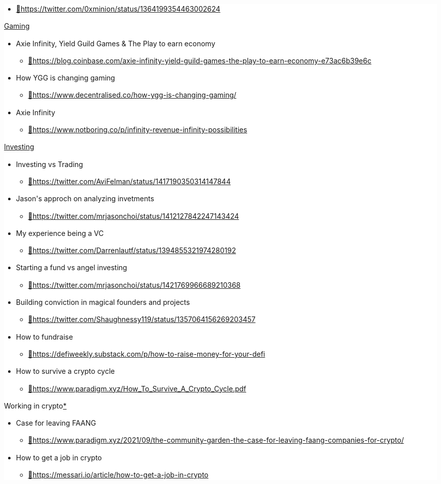   - [🔗](https://twitter.com/0xminion/status/1364199354463002624)https://twitter.com/0xminion/status/1364199354463002624

<span class="roam-page">[Gaming](docs/content/gaming)</span>

* Axie Infinity, Yield Guild Games & The Play to earn economy

  - [🔗](https://blog.coinbase.com/axie-infinity-yield-guild-games-the-play-to-earn-economy-e73ac6b39e6c)https://blog.coinbase.com/axie-infinity-yield-guild-games-the-play-to-earn-economy-e73ac6b39e6c
* How YGG is changing gaming

  - [🔗](https://www.decentralised.co/how-ygg-is-changing-gaming/)https://www.decentralised.co/how-ygg-is-changing-gaming/
* Axie Infinity

  - [🔗](https://www.notboring.co/p/infinity-revenue-infinity-possibilities)https://www.notboring.co/p/infinity-revenue-infinity-possibilities

<span class="roam-page">[Investing](docs/content/investing)</span>

* Investing vs Trading

  - [🔗](https://twitter.com/AviFelman/status/1417190350314147844)https://twitter.com/AviFelman/status/1417190350314147844
* Jason's approch on analyzing invetments

  - [🔗](https://twitter.com/mrjasonchoi/status/1412127842247143424)https://twitter.com/mrjasonchoi/status/1412127842247143424
* My experience being a VC

  - [🔗](https://twitter.com/Darrenlautf/status/1394855321974280192)https://twitter.com/Darrenlautf/status/1394855321974280192
* Starting a fund vs angel investing

  - [🔗](https://twitter.com/mrjasonchoi/status/1421769966689210368)https://twitter.com/mrjasonchoi/status/1421769966689210368
* Building conviction in magical founders and projects

  - [🔗](https://twitter.com/Shaughnessy119/status/1357064156269203457)https://twitter.com/Shaughnessy119/status/1357064156269203457
* How to fundraise

  - [🔗](https://defiweekly.substack.com/p/how-to-raise-money-for-your-defi)https://defiweekly.substack.com/p/how-to-raise-money-for-your-defi
* How to survive a crypto cycle

  - [🔗](https://www.paradigm.xyz/How_To_Survive_A_Crypto_Cycle.pdf)https://www.paradigm.xyz/How_To_Survive_A_Crypto_Cycle.pdf

Working in crypto<span class="roam-page">[*](docs/content/career-opportunities)</span>

* Case for leaving FAANG

  - [🔗](https://www.paradigm.xyz/2021/09/the-community-garden-the-case-for-leaving-faang-companies-for-crypto/)https://www.paradigm.xyz/2021/09/the-community-garden-the-case-for-leaving-faang-companies-for-crypto/
* How to get a job in crypto

  - [🔗](https://messari.io/article/how-to-get-a-job-in-crypto)https://messari.io/article/how-to-get-a-job-in-crypto
